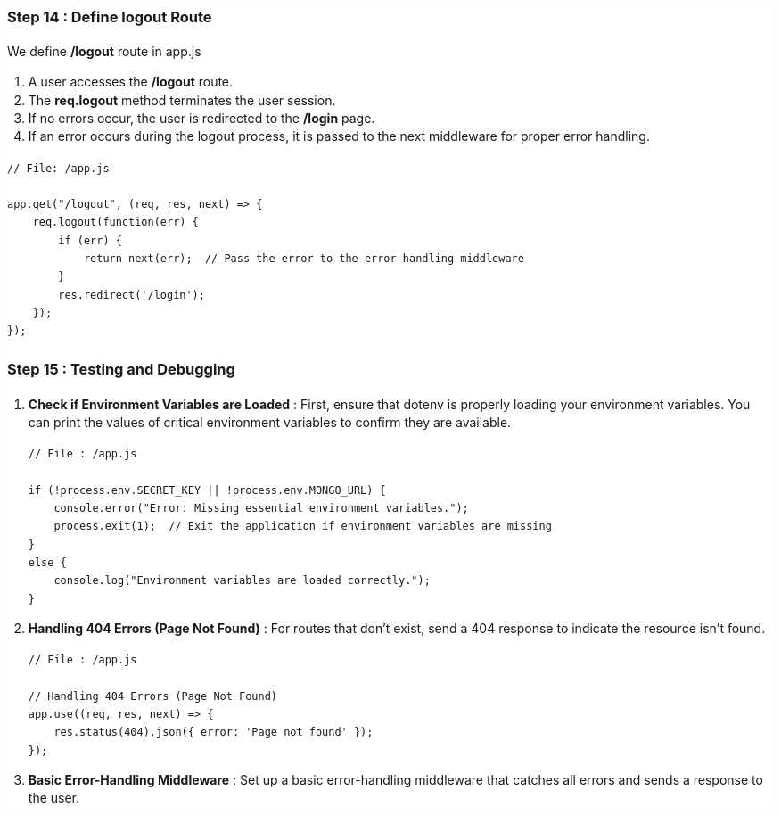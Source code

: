 ### Step 14 : Define logout Route

We define **/logout** route in app.js 

1. A user accesses the **/logout** route.
2. The **req.logout** method terminates the user session.
3. If no errors occur, the user is redirected to the **/login** page.
4. If an error occurs during the logout process, it is passed to the next middleware for proper error handling. 

```
// File: /app.js

app.get("/logout", (req, res, next) => {
    req.logout(function(err) {
        if (err) {
            return next(err);  // Pass the error to the error-handling middleware
        }
        res.redirect('/login');
    });
});

```

### Step 15 : Testing and Debugging

1. **Check if Environment Variables are Loaded** : First, ensure that dotenv is properly loading your environment variables. You can print the values of critical environment variables to confirm they are available.

    ```
    // File : /app.js
    
    if (!process.env.SECRET_KEY || !process.env.MONGO_URL) {
        console.error("Error: Missing essential environment variables.");
        process.exit(1);  // Exit the application if environment variables are missing
    } 
    else {
        console.log("Environment variables are loaded correctly.");
    }  
    ```

2. **Handling 404 Errors (Page Not Found)** : For routes that don’t exist, send a 404 response to indicate the resource isn’t found.
    ```
    // File : /app.js

    // Handling 404 Errors (Page Not Found)
    app.use((req, res, next) => {
        res.status(404).json({ error: 'Page not found' });
    });
    ```

3. **Basic Error-Handling Middleware** : Set up a basic error-handling middleware that catches all errors and sends a response to the user.
